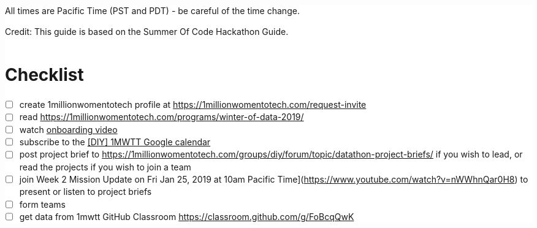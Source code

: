 All times are Pacific Time (PST and PDT) - be careful of the time change.

Credit: This guide is based on the Summer Of Code Hackathon Guide.

# Checklist

- [ ] create 1millionwomentotech profile at https://1millionwomentotech.com/request-invite
- [ ] read https://1millionwomentotech.com/programs/winter-of-data-2019/
- [ ] watch [onboarding video](https://www.youtube.com/watch?v=elffT1YrKww)
- [ ] subscribe to the [[DIY] 1MWTT Google calendar](https://calendar.google.com/calendar?cid=YWJjZWR1Y2F0aW9uLm9yZ19rb3RvNmR0ZGRkYjVjaW9sbThhcmFmdmpnb0Bncm91cC5jYWxlbmRhci5nb29nbGUuY29t)
- [ ] post project brief to https://1millionwomentotech.com/groups/diy/forum/topic/datathon-project-briefs/ if you wish to lead, or read the projects if you wish to join a team
- [ ] join Week 2 Mission Update on Fri Jan 25, 2019 at 10am Pacific Time](https://www.youtube.com/watch?v=nWWhnQar0H8) to present or listen to project briefs
- [ ] form teams
- [ ] get data from 1mwtt GitHub Classroom https://classroom.github.com/g/FoBcqQwK
